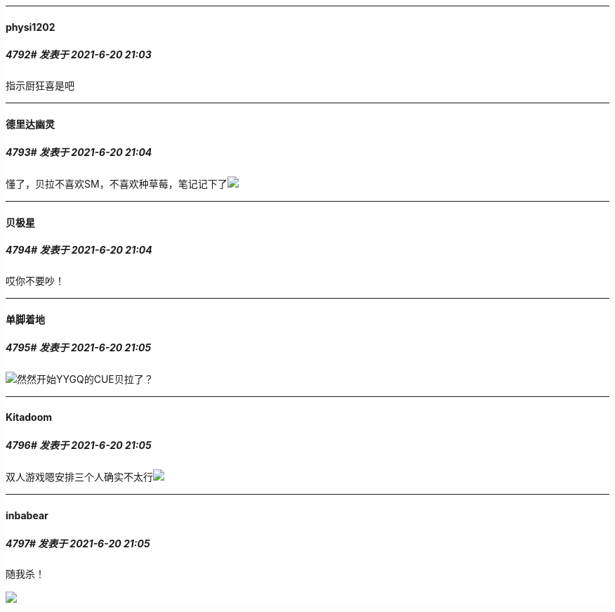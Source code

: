 
*****

####  physi1202  
##### 4792#       发表于 2021-6-20 21:03


指示厨狂喜是吧


*****

####  德里达幽灵  
##### 4793#       发表于 2021-6-20 21:04


懂了，贝拉不喜欢SM，不喜欢种草莓，笔记记下了<img src="https://static.saraba1st.com/image/smiley/face2017/074.png" referrerpolicy="no-referrer">


*****

####  贝极星  
##### 4794#       发表于 2021-6-20 21:04


哎你不要吵！


*****

####  单脚着地  
##### 4795#       发表于 2021-6-20 21:05


<img src="https://static.saraba1st.com/image/smiley/face2017/067.png" referrerpolicy="no-referrer">然然开始YYGQ的CUE贝拉了？


*****

####  Kitadoom  
##### 4796#       发表于 2021-6-20 21:05


双人游戏嗯安排三个人确实不太行<img src="https://static.saraba1st.com/image/smiley/face2017/099.png" referrerpolicy="no-referrer">


*****

####  inbabear  
##### 4797#       发表于 2021-6-20 21:05


随我杀！


<img src="https://img.saraba1st.com/forum/202106/20/210503kdygg5wk9225aagi.png" referrerpolicy="no-referrer">

